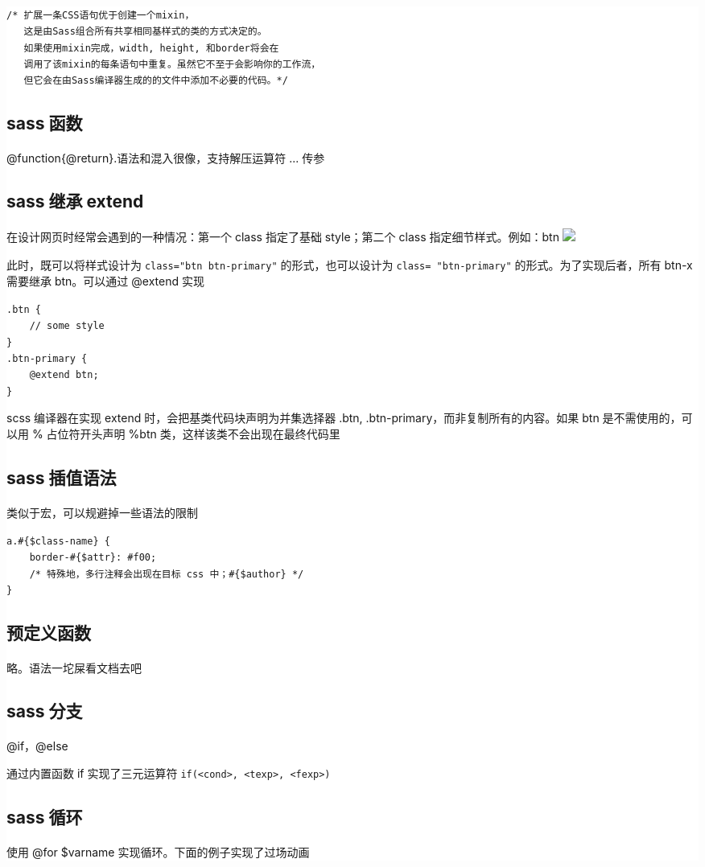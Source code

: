 ```scss=
/* 扩展一条CSS语句优于创建一个mixin，
   这是由Sass组合所有共享相同基样式的类的方式决定的。
   如果使用mixin完成，width, height, 和border将会在
   调用了该mixin的每条语句中重复。虽然它不至于会影响你的工作流，
   但它会在由Sass编译器生成的的文件中添加不必要的代码。*/
```

## sass 函数
@function{@return}.语法和混入很像，支持解压运算符 ... 传参

## sass 继承 extend
在设计网页时经常会遇到的一种情况：第一个 class 指定了基础 style；第二个 class 指定细节样式。例如：btn
![](https://notes.sjtu.edu.cn/uploads/upload_35bc1c81d53bbb4c85d9d25375ebc14b.png)

此时，既可以将样式设计为 `class="btn btn-primary"` 的形式，也可以设计为 `class= "btn-primary"` 的形式。为了实现后者，所有 btn-x 需要继承 btn。可以通过 @extend 实现
```scss=
.btn {
    // some style
}
.btn-primary {
    @extend btn;
}
```
scss 编译器在实现 extend 时，会把基类代码块声明为并集选择器 .btn, .btn-primary，而非复制所有的内容。如果 btn 是不需使用的，可以用 % 占位符开头声明 %btn 类，这样该类不会出现在最终代码里


## sass 插值语法
类似于宏，可以规避掉一些语法的限制
```scss=
a.#{$class-name} {
    border-#{$attr}: #f00;
    /* 特殊地，多行注释会出现在目标 css 中；#{$author} */
}
```

## 预定义函数
略。语法一坨屎看文档去吧


## sass 分支
@if，@else    

通过内置函数 if 实现了三元运算符 `if(<cond>, <texp>, <fexp>)`

## sass 循环
使用 @for $varname 实现循环。下面的例子实现了过场动画

